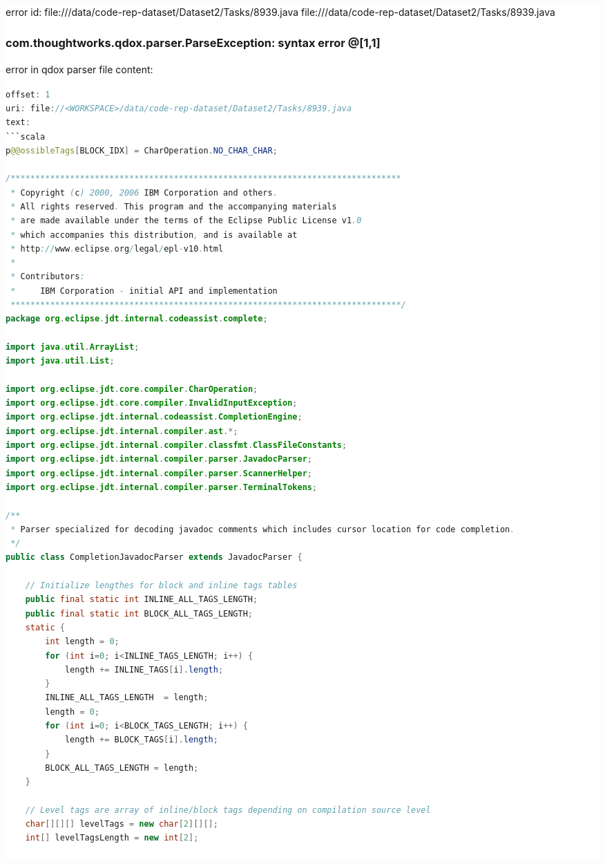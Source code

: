 error id: file://<WORKSPACE>/data/code-rep-dataset/Dataset2/Tasks/8939.java
file://<WORKSPACE>/data/code-rep-dataset/Dataset2/Tasks/8939.java
### com.thoughtworks.qdox.parser.ParseException: syntax error @[1,1]

error in qdox parser
file content:
```java
offset: 1
uri: file://<WORKSPACE>/data/code-rep-dataset/Dataset2/Tasks/8939.java
text:
```scala
p@@ossibleTags[BLOCK_IDX] = CharOperation.NO_CHAR_CHAR;

/*******************************************************************************
 * Copyright (c) 2000, 2006 IBM Corporation and others.
 * All rights reserved. This program and the accompanying materials
 * are made available under the terms of the Eclipse Public License v1.0
 * which accompanies this distribution, and is available at
 * http://www.eclipse.org/legal/epl-v10.html
 *
 * Contributors:
 *     IBM Corporation - initial API and implementation
 *******************************************************************************/
package org.eclipse.jdt.internal.codeassist.complete;

import java.util.ArrayList;
import java.util.List;

import org.eclipse.jdt.core.compiler.CharOperation;
import org.eclipse.jdt.core.compiler.InvalidInputException;
import org.eclipse.jdt.internal.codeassist.CompletionEngine;
import org.eclipse.jdt.internal.compiler.ast.*;
import org.eclipse.jdt.internal.compiler.classfmt.ClassFileConstants;
import org.eclipse.jdt.internal.compiler.parser.JavadocParser;
import org.eclipse.jdt.internal.compiler.parser.ScannerHelper;
import org.eclipse.jdt.internal.compiler.parser.TerminalTokens;

/**
 * Parser specialized for decoding javadoc comments which includes cursor location for code completion.
 */
public class CompletionJavadocParser extends JavadocParser {
	
	// Initialize lengthes for block and inline tags tables
	public final static int INLINE_ALL_TAGS_LENGTH;
	public final static int BLOCK_ALL_TAGS_LENGTH;
	static {
		int length = 0;
		for (int i=0; i<INLINE_TAGS_LENGTH; i++) {
			length += INLINE_TAGS[i].length;
		}
		INLINE_ALL_TAGS_LENGTH  = length;
		length = 0;
		for (int i=0; i<BLOCK_TAGS_LENGTH; i++) {
			length += BLOCK_TAGS[i].length;
		}
		BLOCK_ALL_TAGS_LENGTH = length;
	}
	
	// Level tags are array of inline/block tags depending on compilation source level
	char[][][] levelTags = new char[2][][];
	int[] levelTagsLength = new int[2];
	
```